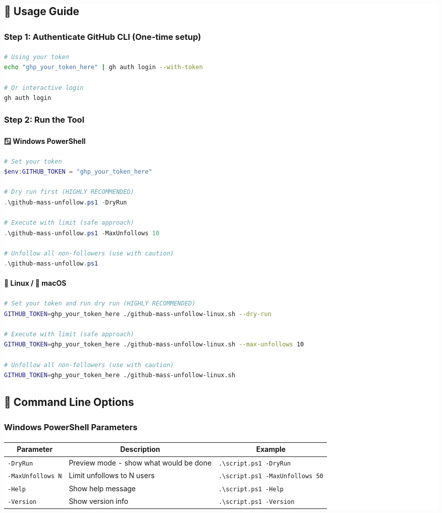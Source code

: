 ## 📖 Usage Guide

### Step 1: Authenticate GitHub CLI (One-time setup)

```bash
# Using your token
echo "ghp_your_token_here" | gh auth login --with-token

# Or interactive login
gh auth login
```

### Step 2: Run the Tool

#### 🪟 Windows PowerShell

```powershell
# Set your token
$env:GITHUB_TOKEN = "ghp_your_token_here"

# Dry run first (HIGHLY RECOMMENDED)
.\github-mass-unfollow.ps1 -DryRun

# Execute with limit (safe approach)
.\github-mass-unfollow.ps1 -MaxUnfollows 10

# Unfollow all non-followers (use with caution)
.\github-mass-unfollow.ps1
```

#### 🐧 Linux / 🍎 macOS

```bash
# Set your token and run dry run (HIGHLY RECOMMENDED)
GITHUB_TOKEN=ghp_your_token_here ./github-mass-unfollow-linux.sh --dry-run

# Execute with limit (safe approach)
GITHUB_TOKEN=ghp_your_token_here ./github-mass-unfollow-linux.sh --max-unfollows 10

# Unfollow all non-followers (use with caution)
GITHUB_TOKEN=ghp_your_token_here ./github-mass-unfollow-linux.sh
```

## 🎯 Command Line Options

### Windows PowerShell Parameters

| Parameter | Description | Example |
|-----------|-------------|---------|
| `-DryRun` | Preview mode - show what would be done | `.\script.ps1 -DryRun` |
| `-MaxUnfollows N` | Limit unfollows to N users | `.\script.ps1 -MaxUnfollows 50` |
| `-Help` | Show help message | `.\script.ps1 -Help` |
| `-Version` | Show version info | `.\script.ps1 -Version` |
